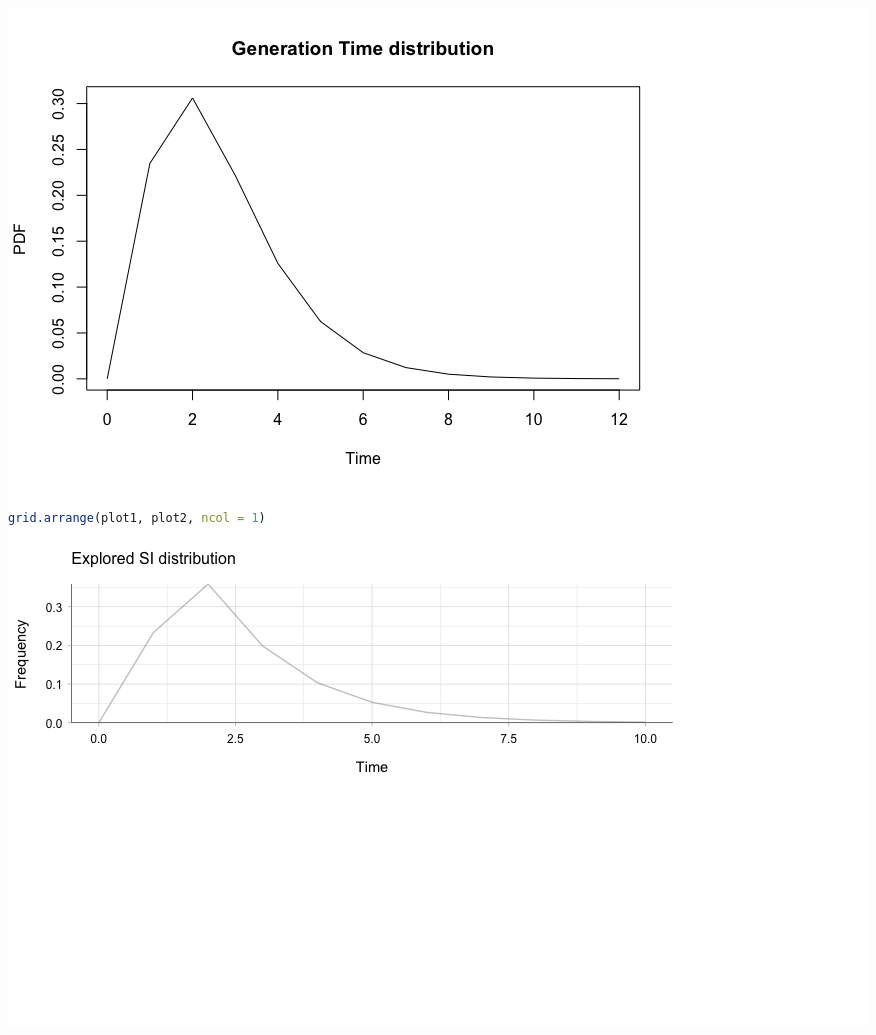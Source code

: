 ![](EpiEstim_R0_testing_files/figure-gfm/unnamed-chunk-15-1.png)

``` r
grid.arrange(plot1, plot2, ncol = 1)
```

![](EpiEstim_R0_testing_files/figure-gfm/unnamed-chunk-15-2.png)
